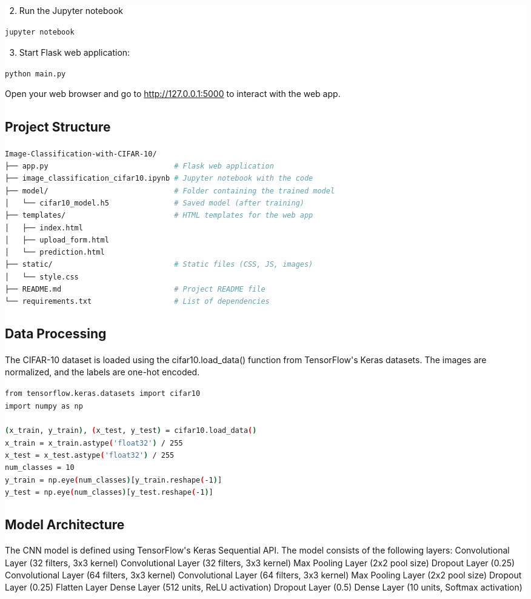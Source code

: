 2) Run the Jupyter notebook
```bash
jupyter notebook
```

3) Start Flask web application:
```bash
python main.py
```
Open your web browser and go to http://127.0.0.1:5000 to interact with the web app.

## Project Structure
```bash
Image-Classification-with-CIFAR-10/
├── app.py                             # Flask web application
├── image_classification_cifar10.ipynb # Jupyter notebook with the code
├── model/                             # Folder containing the trained model
│   └── cifar10_model.h5               # Saved model (after training)
├── templates/                         # HTML templates for the web app
│   ├── index.html
│   ├── upload_form.html
│   └── prediction.html
├── static/                            # Static files (CSS, JS, images)
│   └── style.css
├── README.md                          # Project README file
└── requirements.txt                   # List of dependencies
```

## Data Processing
The CIFAR-10 dataset is loaded using the cifar10.load_data() function from TensorFlow's Keras datasets. The images are normalized, and the labels are one-hot encoded.
```bash
from tensorflow.keras.datasets import cifar10
import numpy as np

(x_train, y_train), (x_test, y_test) = cifar10.load_data()
x_train = x_train.astype('float32') / 255
x_test = x_test.astype('float32') / 255
num_classes = 10
y_train = np.eye(num_classes)[y_train.reshape(-1)]
y_test = np.eye(num_classes)[y_test.reshape(-1)]
```

## Model Architecture
The CNN model is defined using TensorFlow's Keras Sequential API. The model consists of the following layers:
Convolutional Layer (32 filters, 3x3 kernel)
Convolutional Layer (32 filters, 3x3 kernel)
Max Pooling Layer (2x2 pool size)
Dropout Layer (0.25)
Convolutional Layer (64 filters, 3x3 kernel)
Convolutional Layer (64 filters, 3x3 kernel)
Max Pooling Layer (2x2 pool size)
Dropout Layer (0.25)
Flatten Layer
Dense Layer (512 units, ReLU activation)
Dropout Layer (0.5)
Dense Layer (10 units, Softmax activation)
